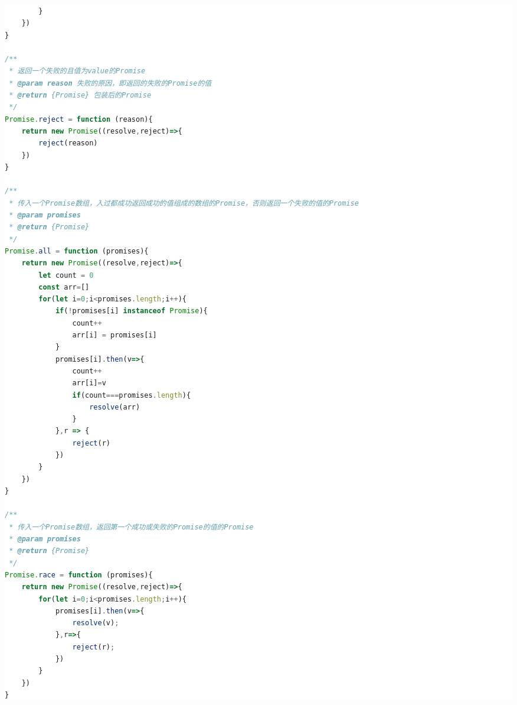 ```js
        }
    })
}

/**
 * 返回一个失败的且值为value的Promise
 * @param reason 失败的原因，即返回的失败的Promise的值
 * @return {Promise} 包装后的Promise
 */
Promise.reject = function (reason){
    return new Promise((resolve,reject)=>{
        reject(reason)
    })
}

/**
 * 传入一个Promise数组，入过都成功返回成功的值组成的数组的Promise，否则返回一个失败的值的Promise
 * @param promises
 * @return {Promise}
 */
Promise.all = function (promises){
    return new Promise((resolve,reject)=>{
        let count = 0
        const arr=[]
        for(let i=0;i<promises.length;i++){
            if(!promises[i] instanceof Promise){
                count++
                arr[i] = promises[i]
            }
            promises[i].then(v=>{
                count++
                arr[i]=v
                if(count===promises.length){
                    resolve(arr)
                }
            },r => {
                reject(r)
            })
        }
    })
}

/**
 * 传入一个Promise数组，返回第一个成功或失败的Promise的值的Promise
 * @param promises
 * @return {Promise}
 */
Promise.race = function (promises){
    return new Promise((resolve,reject)=>{
        for(let i=0;i<promises.length;i++){
            promises[i].then(v=>{
                resolve(v);
            },r=>{
                reject(r);
            })
        }
    })
}
```
